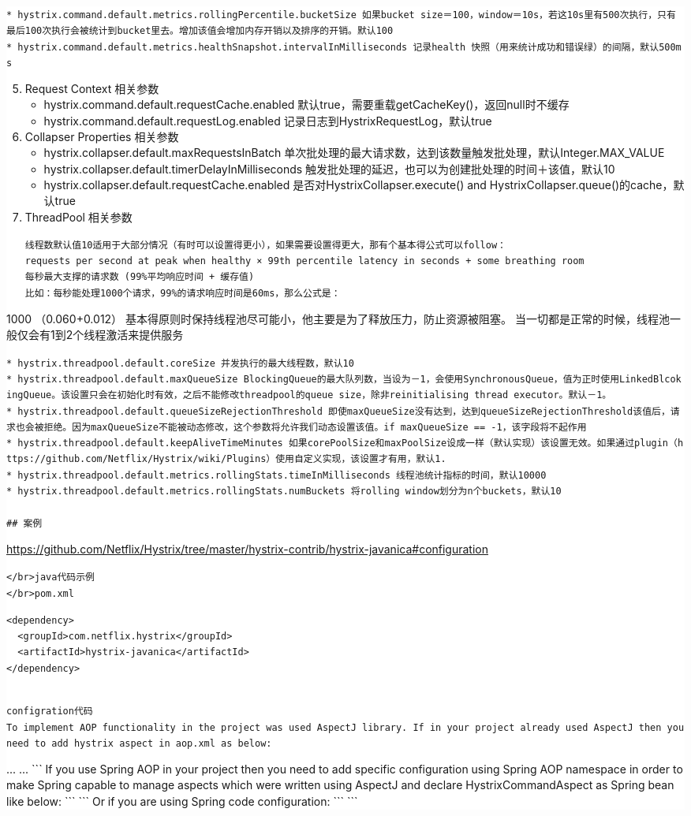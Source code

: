     * hystrix.command.default.metrics.rollingPercentile.bucketSize 如果bucket size＝100，window＝10s，若这10s里有500次执行，只有最后100次执行会被统计到bucket里去。增加该值会增加内存开销以及排序的开销。默认100
    * hystrix.command.default.metrics.healthSnapshot.intervalInMilliseconds 记录health 快照（用来统计成功和错误绿）的间隔，默认500ms
5. Request Context 相关参数
    * hystrix.command.default.requestCache.enabled 默认true，需要重载getCacheKey()，返回null时不缓存
    * hystrix.command.default.requestLog.enabled 记录日志到HystrixRequestLog，默认true
6. Collapser Properties 相关参数
    * hystrix.collapser.default.maxRequestsInBatch 单次批处理的最大请求数，达到该数量触发批处理，默认Integer.MAX_VALUE
    * hystrix.collapser.default.timerDelayInMilliseconds 触发批处理的延迟，也可以为创建批处理的时间＋该值，默认10
    * hystrix.collapser.default.requestCache.enabled 是否对HystrixCollapser.execute() and HystrixCollapser.queue()的cache，默认true
7. ThreadPool 相关参数
   ```
   线程数默认值10适用于大部分情况（有时可以设置得更小），如果需要设置得更大，那有个基本得公式可以follow：
   requests per second at peak when healthy × 99th percentile latency in seconds + some breathing room
   每秒最大支撑的请求数 (99%平均响应时间 + 缓存值)
   比如：每秒能处理1000个请求，99%的请求响应时间是60ms，那么公式是：
1000 （0.060+0.012） 
基本得原则时保持线程池尽可能小，他主要是为了释放压力，防止资源被阻塞。
当一切都是正常的时候，线程池一般仅会有1到2个线程激活来提供服务  
   ```
   * hystrix.threadpool.default.coreSize 并发执行的最大线程数，默认10
   * hystrix.threadpool.default.maxQueueSize BlockingQueue的最大队列数，当设为－1，会使用SynchronousQueue，值为正时使用LinkedBlcokingQueue。该设置只会在初始化时有效，之后不能修改threadpool的queue size，除非reinitialising thread executor。默认－1。
   * hystrix.threadpool.default.queueSizeRejectionThreshold 即使maxQueueSize没有达到，达到queueSizeRejectionThreshold该值后，请求也会被拒绝。因为maxQueueSize不能被动态修改，这个参数将允许我们动态设置该值。if maxQueueSize == -1，该字段将不起作用
   * hystrix.threadpool.default.keepAliveTimeMinutes 如果corePoolSize和maxPoolSize设成一样（默认实现）该设置无效。如果通过plugin（https://github.com/Netflix/Hystrix/wiki/Plugins）使用自定义实现，该设置才有用，默认1.
   * hystrix.threadpool.default.metrics.rollingStats.timeInMilliseconds 线程池统计指标的时间，默认10000
   * hystrix.threadpool.default.metrics.rollingStats.numBuckets 将rolling window划分为n个buckets，默认10
   
## 案例
```
https://github.com/Netflix/Hystrix/tree/master/hystrix-contrib/hystrix-javanica#configuration
```
</br>java代码示例
</br>pom.xml
```
    <dependency>
      <groupId>com.netflix.hystrix</groupId>
      <artifactId>hystrix-javanica</artifactId>
    </dependency>
```

configration代码
To implement AOP functionality in the project was used AspectJ library. If in your project already used AspectJ then you need to add hystrix aspect in aop.xml as below:
```
<aspects>
        ...
        <aspect name="com.netflix.hystrix.contrib.javanica.aop.aspectj.HystrixCommandAspect"/>
        ...
</aspects>
```
If you use Spring AOP in your project then you need to add specific configuration using Spring AOP namespace in order to make Spring capable to manage aspects which were written using AspectJ and declare HystrixCommandAspect as Spring bean like below:
```
 <aop:aspectj-autoproxy/>
    <bean id="hystrixAspect" class="com.netflix.hystrix.contrib.javanica.aop.aspectj.HystrixCommandAspect"></bean>
```
Or if you are using Spring code configuration:
```
```